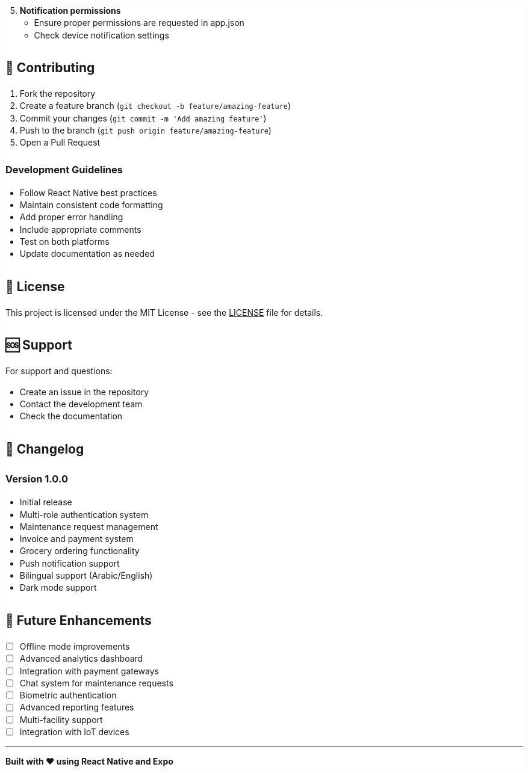 5. **Notification permissions**
   - Ensure proper permissions are requested in app.json
   - Check device notification settings

## 🤝 Contributing

1. Fork the repository
2. Create a feature branch (`git checkout -b feature/amazing-feature`)
3. Commit your changes (`git commit -m 'Add amazing feature'`)
4. Push to the branch (`git push origin feature/amazing-feature`)
5. Open a Pull Request

### Development Guidelines
- Follow React Native best practices
- Maintain consistent code formatting
- Add proper error handling
- Include appropriate comments
- Test on both platforms
- Update documentation as needed

## 📄 License

This project is licensed under the MIT License - see the [LICENSE](LICENSE) file for details.

## 🆘 Support

For support and questions:
- Create an issue in the repository
- Contact the development team
- Check the documentation

## 🔄 Changelog

### Version 1.0.0
- Initial release
- Multi-role authentication system
- Maintenance request management
- Invoice and payment system
- Grocery ordering functionality
- Push notification support
- Bilingual support (Arabic/English)
- Dark mode support

## 🎯 Future Enhancements

- [ ] Offline mode improvements
- [ ] Advanced analytics dashboard
- [ ] Integration with payment gateways
- [ ] Chat system for maintenance requests
- [ ] Biometric authentication
- [ ] Advanced reporting features
- [ ] Multi-facility support
- [ ] Integration with IoT devices

---

**Built with ❤️ using React Native and Expo**
